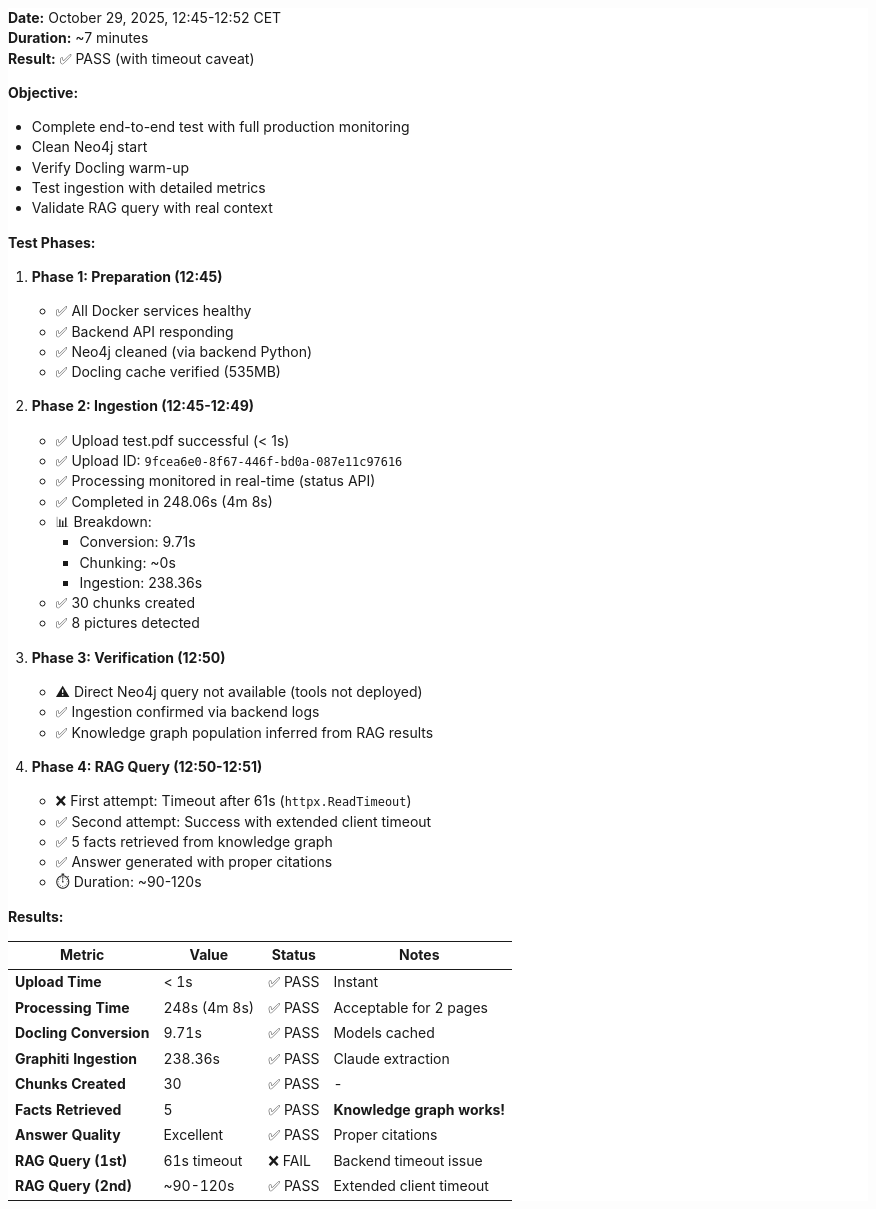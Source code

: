 **Date:** October 29, 2025, 12:45-12:52 CET  
**Duration:** ~7 minutes  
**Result:** ✅ PASS (with timeout caveat)

**Objective:**
- Complete end-to-end test with full production monitoring
- Clean Neo4j start
- Verify Docling warm-up
- Test ingestion with detailed metrics
- Validate RAG query with real context

**Test Phases:**

1. **Phase 1: Preparation (12:45)**
   - ✅ All Docker services healthy
   - ✅ Backend API responding
   - ✅ Neo4j cleaned (via backend Python)
   - ✅ Docling cache verified (535MB)

2. **Phase 2: Ingestion (12:45-12:49)**
   - ✅ Upload test.pdf successful (< 1s)
   - ✅ Upload ID: `9fcea6e0-8f67-446f-bd0a-087e11c97616`
   - ✅ Processing monitored in real-time (status API)
   - ✅ Completed in 248.06s (4m 8s)
   - 📊 Breakdown:
     - Conversion: 9.71s
     - Chunking: ~0s
     - Ingestion: 238.36s
   - ✅ 30 chunks created
   - ✅ 8 pictures detected

3. **Phase 3: Verification (12:50)**
   - ⚠️ Direct Neo4j query not available (tools not deployed)
   - ✅ Ingestion confirmed via backend logs
   - ✅ Knowledge graph population inferred from RAG results

4. **Phase 4: RAG Query (12:50-12:51)**
   - ❌ First attempt: Timeout after 61s (`httpx.ReadTimeout`)
   - ✅ Second attempt: Success with extended client timeout
   - ✅ 5 facts retrieved from knowledge graph
   - ✅ Answer generated with proper citations
   - ⏱️ Duration: ~90-120s

**Results:**

| Metric | Value | Status | Notes |
|--------|-------|--------|-------|
| **Upload Time** | < 1s | ✅ PASS | Instant |
| **Processing Time** | 248s (4m 8s) | ✅ PASS | Acceptable for 2 pages |
| **Docling Conversion** | 9.71s | ✅ PASS | Models cached |
| **Graphiti Ingestion** | 238.36s | ✅ PASS | Claude extraction |
| **Chunks Created** | 30 | ✅ PASS | - |
| **Facts Retrieved** | 5 | ✅ PASS | **Knowledge graph works!** |
| **Answer Quality** | Excellent | ✅ PASS | Proper citations |
| **RAG Query (1st)** | 61s timeout | ❌ FAIL | Backend timeout issue |
| **RAG Query (2nd)** | ~90-120s | ✅ PASS | Extended client timeout |
